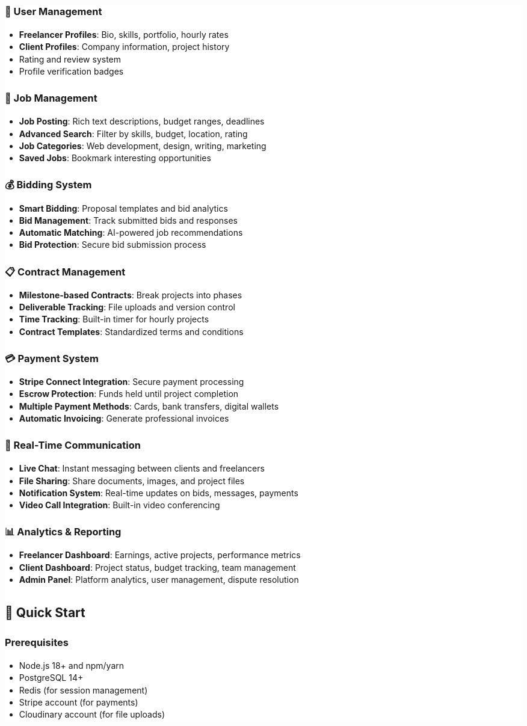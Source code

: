 ### 👥 User Management
- **Freelancer Profiles**: Bio, skills, portfolio, hourly rates
- **Client Profiles**: Company information, project history
- Rating and review system
- Profile verification badges

### 💼 Job Management
- **Job Posting**: Rich text descriptions, budget ranges, deadlines
- **Advanced Search**: Filter by skills, budget, location, rating
- **Job Categories**: Web development, design, writing, marketing
- **Saved Jobs**: Bookmark interesting opportunities

### 💰 Bidding System
- **Smart Bidding**: Proposal templates and bid analytics
- **Bid Management**: Track submitted bids and responses
- **Automatic Matching**: AI-powered job recommendations
- **Bid Protection**: Secure bid submission process

### 📋 Contract Management
- **Milestone-based Contracts**: Break projects into phases
- **Deliverable Tracking**: File uploads and version control
- **Time Tracking**: Built-in timer for hourly projects
- **Contract Templates**: Standardized terms and conditions

### 💳 Payment System
- **Stripe Connect Integration**: Secure payment processing
- **Escrow Protection**: Funds held until project completion
- **Multiple Payment Methods**: Cards, bank transfers, digital wallets
- **Automatic Invoicing**: Generate professional invoices

### 💬 Real-Time Communication
- **Live Chat**: Instant messaging between clients and freelancers
- **File Sharing**: Share documents, images, and project files
- **Notification System**: Real-time updates on bids, messages, payments
- **Video Call Integration**: Built-in video conferencing

### 📊 Analytics & Reporting
- **Freelancer Dashboard**: Earnings, active projects, performance metrics
- **Client Dashboard**: Project status, budget tracking, team management
- **Admin Panel**: Platform analytics, user management, dispute resolution

## 🚀 Quick Start

### Prerequisites
- Node.js 18+ and npm/yarn
- PostgreSQL 14+
- Redis (for session management)
- Stripe account (for payments)
- Cloudinary account (for file uploads)
